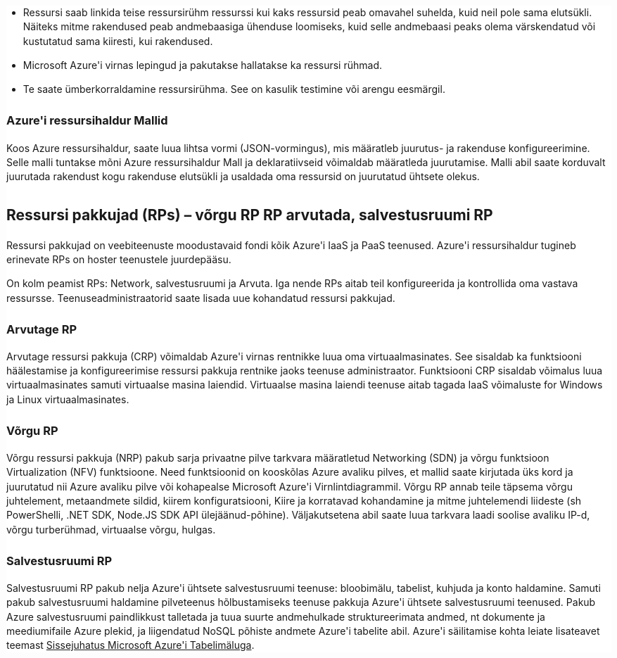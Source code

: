 -   Ressursi saab linkida teise ressursirühm ressurssi kui kaks ressursid peab omavahel suhelda, kuid neil pole sama elutsükli. Näiteks mitme rakendused peab andmebaasiga ühenduse loomiseks, kuid selle andmebaasi peaks olema värskendatud või kustutatud sama kiiresti, kui rakendused.

-   Microsoft Azure'i virnas lepingud ja pakutakse hallatakse ka ressursi rühmad.

-   Te saate ümberkorraldamine ressursirühma.  See on kasulik testimine või arengu eesmärgil.  

### <a name="azure-resource-manager-templates"></a>Azure'i ressursihaldur Mallid

Koos Azure ressursihaldur, saate luua lihtsa vormi (JSON-vormingus), mis määratleb juurutus- ja rakenduse konfigureerimine. Selle malli tuntakse mõni Azure ressursihaldur Mall ja deklaratiivseid võimaldab määratleda juurutamise. Malli abil saate korduvalt juurutada rakendust kogu rakenduse elutsükli ja usaldada oma ressursid on juurutatud ühtsete olekus.

## <a name="resource-providers-rpsnetwork-rp-compute-rp-storage-rp"></a>Ressursi pakkujad (RPs) – võrgu RP RP arvutada, salvestusruumi RP

Ressursi pakkujad on veebiteenuste moodustavaid fondi kõik Azure'i IaaS ja PaaS teenused. Azure'i ressursihaldur tugineb erinevate RPs on hoster teenustele juurdepääsu.

On kolm peamist RPs: Network, salvestusruumi ja Arvuta. Iga nende RPs aitab teil konfigureerida ja kontrollida oma vastava ressursse. Teenuseadministraatorid saate lisada uue kohandatud ressursi pakkujad.

### <a name="compute-rp"></a>Arvutage RP

Arvutage ressursi pakkuja (CRP) võimaldab Azure'i virnas rentnikke luua oma virtuaalmasinates. See sisaldab ka funktsiooni häälestamise ja konfigureerimise ressursi pakkuja rentnike jaoks teenuse administraator. Funktsiooni CRP sisaldab võimalus luua virtuaalmasinates samuti virtuaalse masina laiendid. Virtuaalse masina laiendi teenuse aitab tagada IaaS võimaluste for Windows ja Linux virtuaalmasinates.

### <a name="network-rp"></a>Võrgu RP

Võrgu ressursi pakkuja (NRP) pakub sarja privaatne pilve tarkvara määratletud Networking (SDN) ja võrgu funktsioon Virtualization (NFV) funktsioone. Need funktsioonid on kooskõlas Azure avaliku pilves, et mallid saate kirjutada üks kord ja juurutatud nii Azure avaliku pilve või kohapealse Microsoft Azure'i Virnlintdiagrammil. Võrgu RP annab teile täpsema võrgu juhtelement, metaandmete sildid, kiirem konfiguratsiooni, Kiire ja korratavad kohandamine ja mitme juhtelemendi liideste (sh PowerShelli, .NET SDK, Node.JS SDK API ülejäänud-põhine). Väljakutsetena abil saate luua tarkvara laadi soolise avaliku IP-d, võrgu turberühmad, virtuaalse võrgu, hulgas.

### <a name="storage-rp"></a>Salvestusruumi RP

Salvestusruumi RP pakub nelja Azure'i ühtsete salvestusruumi teenuse: bloobimälu, tabelist, kuhjuda ja konto haldamine. Samuti pakub salvestusruumi haldamine pilveteenus hõlbustamiseks teenuse pakkuja Azure'i ühtsete salvestusruumi teenused. Pakub Azure salvestusruumi paindlikkust talletada ja tuua suurte andmehulkade struktureerimata andmed, nt dokumente ja meediumifaile Azure plekid, ja liigendatud NoSQL põhiste andmete Azure'i tabelite abil. Azure'i säilitamise kohta leiate lisateavet teemast [Sissejuhatus Microsoft Azure'i Tabelimäluga](../storage/storage-introduction.md).
